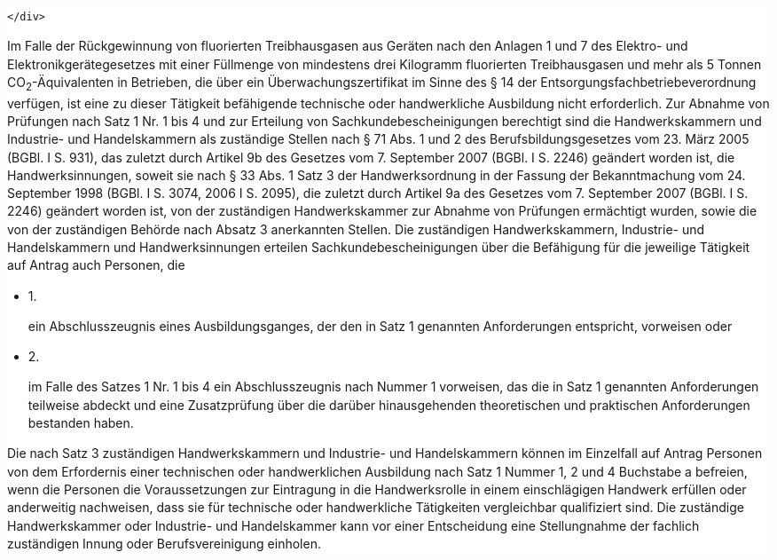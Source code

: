     </div>

Im Falle der Rückgewinnung von fluorierten Treibhausgasen aus Geräten
nach den Anlagen 1 und 7 des Elektro- und Elektronikgerätegesetzes mit
einer Füllmenge von mindestens drei Kilogramm fluorierten Treibhausgasen
und mehr als 5 Tonnen CO<sub>2</sub>-Äquivalenten in Betrieben, die über
ein Überwachungszertifikat im Sinne des § 14 der
Entsorgungsfachbetriebeverordnung verfügen, ist eine zu dieser Tätigkeit
befähigende technische oder handwerkliche Ausbildung nicht erforderlich.
Zur Abnahme von Prüfungen nach Satz 1 Nr. 1 bis 4 und zur Erteilung von
Sachkundebescheinigungen berechtigt sind die Handwerkskammern und
Industrie- und Handelskammern als zuständige Stellen nach § 71 Abs. 1
und 2 des Berufsbildungsgesetzes vom 23. März 2005 (BGBl. I S. 931), das
zuletzt durch Artikel 9b des Gesetzes vom 7. September 2007 (BGBl. I S.
2246) geändert worden ist, die Handwerksinnungen, soweit sie nach § 33
Abs. 1 Satz 3 der Handwerksordnung in der Fassung der Bekanntmachung vom
24. September 1998 (BGBl. I S. 3074, 2006 I S. 2095), die zuletzt durch
Artikel 9a des Gesetzes vom 7. September 2007 (BGBl. I S. 2246) geändert
worden ist, von der zuständigen Handwerkskammer zur Abnahme von
Prüfungen ermächtigt wurden, sowie die von der zuständigen Behörde nach
Absatz 3 anerkannten Stellen. Die zuständigen Handwerkskammern,
Industrie- und Handelskammern und Handwerksinnungen erteilen
Sachkundebescheinigungen über die Befähigung für die jeweilige Tätigkeit
auf Antrag auch Personen, die

  - 1\.
    
    <div style="">
    
    ein Abschlusszeugnis eines Ausbildungsganges, der den in Satz 1
    genannten Anforderungen entspricht, vorweisen oder
    
    </div>

  - 2\.
    
    <div style="">
    
    im Falle des Satzes 1 Nr. 1 bis 4 ein Abschlusszeugnis nach Nummer 1
    vorweisen, das die in Satz 1 genannten Anforderungen teilweise
    abdeckt und eine Zusatzprüfung über die darüber hinausgehenden
    theoretischen und praktischen Anforderungen bestanden haben.
    
    </div>

Die nach Satz 3 zuständigen Handwerkskammern und Industrie- und
Handelskammern können im Einzelfall auf Antrag Personen von dem
Erfordernis einer technischen oder handwerklichen Ausbildung nach Satz 1
Nummer 1, 2 und 4 Buchstabe a befreien, wenn die Personen die
Voraussetzungen zur Eintragung in die Handwerksrolle in einem
einschlägigen Handwerk erfüllen oder anderweitig nachweisen, dass sie
für technische oder handwerkliche Tätigkeiten vergleichbar qualifiziert
sind. Die zuständige Handwerkskammer oder Industrie- und Handelskammer
kann vor einer Entscheidung eine Stellungnahme der fachlich zuständigen
Innung oder Berufsvereinigung einholen.
